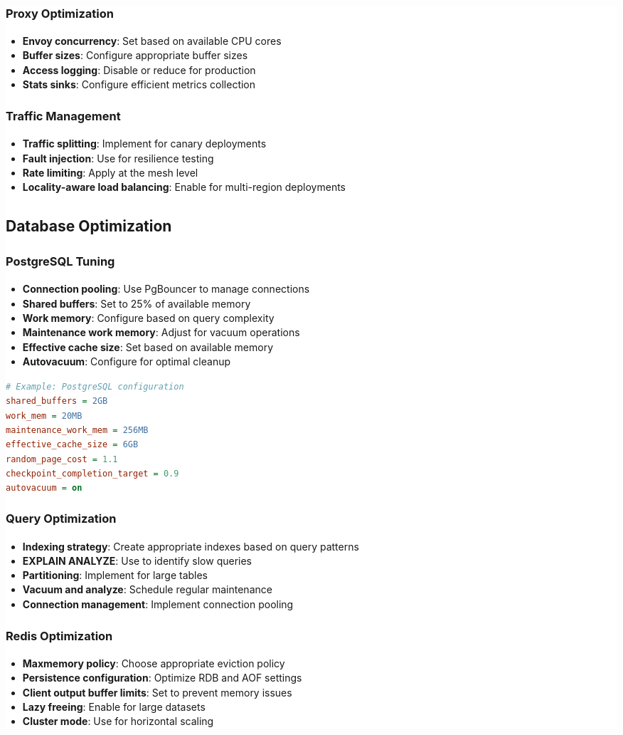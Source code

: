 ### Proxy Optimization

- **Envoy concurrency**: Set based on available CPU cores
- **Buffer sizes**: Configure appropriate buffer sizes
- **Access logging**: Disable or reduce for production
- **Stats sinks**: Configure efficient metrics collection

### Traffic Management

- **Traffic splitting**: Implement for canary deployments
- **Fault injection**: Use for resilience testing
- **Rate limiting**: Apply at the mesh level
- **Locality-aware load balancing**: Enable for multi-region deployments

## Database Optimization

### PostgreSQL Tuning

- **Connection pooling**: Use PgBouncer to manage connections
- **Shared buffers**: Set to 25% of available memory
- **Work memory**: Configure based on query complexity
- **Maintenance work memory**: Adjust for vacuum operations
- **Effective cache size**: Set based on available memory
- **Autovacuum**: Configure for optimal cleanup

```ini
# Example: PostgreSQL configuration
shared_buffers = 2GB
work_mem = 20MB
maintenance_work_mem = 256MB
effective_cache_size = 6GB
random_page_cost = 1.1
checkpoint_completion_target = 0.9
autovacuum = on
```

### Query Optimization

- **Indexing strategy**: Create appropriate indexes based on query patterns
- **EXPLAIN ANALYZE**: Use to identify slow queries
- **Partitioning**: Implement for large tables
- **Vacuum and analyze**: Schedule regular maintenance
- **Connection management**: Implement connection pooling

### Redis Optimization

- **Maxmemory policy**: Choose appropriate eviction policy
- **Persistence configuration**: Optimize RDB and AOF settings
- **Client output buffer limits**: Set to prevent memory issues
- **Lazy freeing**: Enable for large datasets
- **Cluster mode**: Use for horizontal scaling
